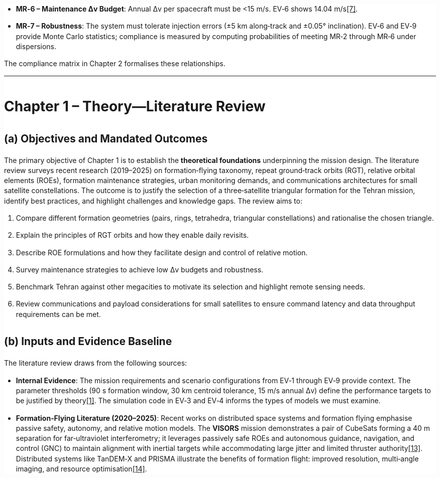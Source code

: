 * **MR‑6 – Maintenance Δv Budget**: Annual Δv per spacecraft must be \<15 m/s. EV‑6 shows 14.04 m/s[\[7\]](https://github.com/SinsaMed/formation-sat-2/blob/main/docs/triangle_formation_results.md#L47-L55).

* **MR‑7 – Robustness**: The system must tolerate injection errors (±5 km along‑track and ±0.05° inclination). EV‑6 and EV‑9 provide Monte Carlo statistics; compliance is measured by computing probabilities of meeting MR‑2 through MR‑6 under dispersions.

The compliance matrix in Chapter 2 formalises these relationships.

---

# Chapter 1 – Theory—Literature Review

## (a) Objectives and Mandated Outcomes

The primary objective of Chapter 1 is to establish the **theoretical foundations** underpinning the mission design. The literature review surveys recent research (2019–2025) on formation‑flying taxonomy, repeat ground‑track orbits (RGT), relative orbital elements (ROEs), formation maintenance strategies, urban monitoring demands, and communications architectures for small satellite constellations. The outcome is to justify the selection of a three‑satellite triangular formation for the Tehran mission, identify best practices, and highlight challenges and knowledge gaps. The review aims to:

1. Compare different formation geometries (pairs, rings, tetrahedra, triangular constellations) and rationalise the chosen triangle.

2. Explain the principles of RGT orbits and how they enable daily revisits.

3. Describe ROE formulations and how they facilitate design and control of relative motion.

4. Survey maintenance strategies to achieve low Δv budgets and robustness.

5. Benchmark Tehran against other megacities to motivate its selection and highlight remote sensing needs.

6. Review communications and payload considerations for small satellites to ensure command latency and data throughput requirements can be met.

## (b) Inputs and Evidence Baseline

The literature review draws from the following sources:

* **Internal Evidence**: The mission requirements and scenario configurations from EV‑1 through EV‑9 provide context. The parameter thresholds (90 s formation window, 30 km centroid tolerance, 15 m/s annual Δv) define the performance targets to be justified by theory[\[1\]](https://github.com/SinsaMed/formation-sat-2/blob/main/docs/mission_requirements.md#L9-L15). The simulation code in EV‑3 and EV‑4 informs the types of models we must examine.

* **Formation‑Flying Literature (2020–2025)**: Recent works on distributed space systems and formation flying emphasise passive safety, autonomy, and relative motion models. The **VISORS** mission demonstrates a pair of CubeSats forming a 40 m separation for far‑ultraviolet interferometry; it leverages passively safe ROEs and autonomous guidance, navigation, and control (GNC) to maintain alignment with inertial targets while accommodating large jitter and limited thruster authority[\[13\]](https://slab.sites.stanford.edu/sites/g/files/sbiybj25201/files/media/file/scitech_visors_2021_final.pdf#:~:text=the%20VISORS%20mission%20to%20meet,autonomous%20formation%20control%20with%20CubeSats). Distributed systems like TanDEM‑X and PRISMA illustrate the benefits of formation flight: improved resolution, multi‑angle imaging, and resource optimisation[\[14\]](https://slab.sites.stanford.edu/sites/g/files/sbiybj25201/files/media/file/scitech_visors_2021_final.pdf#:~:text=evident%20from%20the%20successes%20of,blocking%20most%20of%20the%20light).

